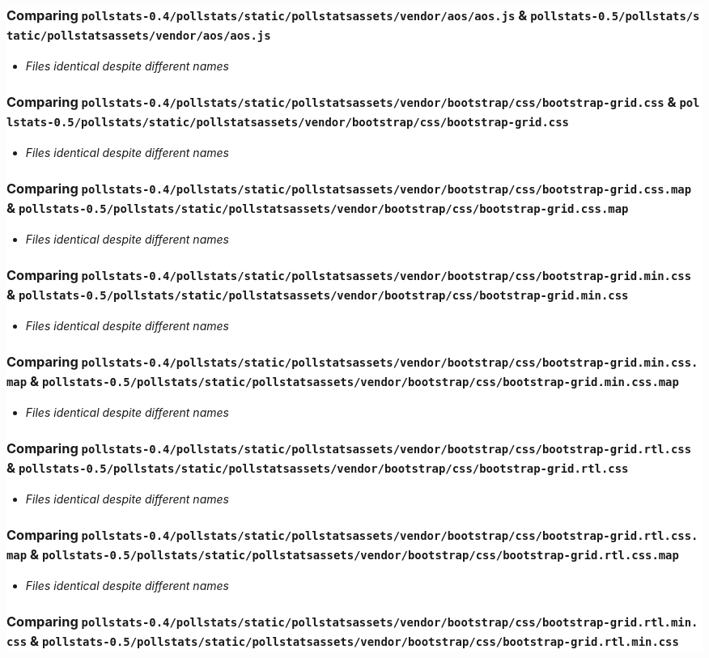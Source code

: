 ### Comparing `pollstats-0.4/pollstats/static/pollstatsassets/vendor/aos/aos.js` & `pollstats-0.5/pollstats/static/pollstatsassets/vendor/aos/aos.js`

 * *Files identical despite different names*

### Comparing `pollstats-0.4/pollstats/static/pollstatsassets/vendor/bootstrap/css/bootstrap-grid.css` & `pollstats-0.5/pollstats/static/pollstatsassets/vendor/bootstrap/css/bootstrap-grid.css`

 * *Files identical despite different names*

### Comparing `pollstats-0.4/pollstats/static/pollstatsassets/vendor/bootstrap/css/bootstrap-grid.css.map` & `pollstats-0.5/pollstats/static/pollstatsassets/vendor/bootstrap/css/bootstrap-grid.css.map`

 * *Files identical despite different names*

### Comparing `pollstats-0.4/pollstats/static/pollstatsassets/vendor/bootstrap/css/bootstrap-grid.min.css` & `pollstats-0.5/pollstats/static/pollstatsassets/vendor/bootstrap/css/bootstrap-grid.min.css`

 * *Files identical despite different names*

### Comparing `pollstats-0.4/pollstats/static/pollstatsassets/vendor/bootstrap/css/bootstrap-grid.min.css.map` & `pollstats-0.5/pollstats/static/pollstatsassets/vendor/bootstrap/css/bootstrap-grid.min.css.map`

 * *Files identical despite different names*

### Comparing `pollstats-0.4/pollstats/static/pollstatsassets/vendor/bootstrap/css/bootstrap-grid.rtl.css` & `pollstats-0.5/pollstats/static/pollstatsassets/vendor/bootstrap/css/bootstrap-grid.rtl.css`

 * *Files identical despite different names*

### Comparing `pollstats-0.4/pollstats/static/pollstatsassets/vendor/bootstrap/css/bootstrap-grid.rtl.css.map` & `pollstats-0.5/pollstats/static/pollstatsassets/vendor/bootstrap/css/bootstrap-grid.rtl.css.map`

 * *Files identical despite different names*

### Comparing `pollstats-0.4/pollstats/static/pollstatsassets/vendor/bootstrap/css/bootstrap-grid.rtl.min.css` & `pollstats-0.5/pollstats/static/pollstatsassets/vendor/bootstrap/css/bootstrap-grid.rtl.min.css`
